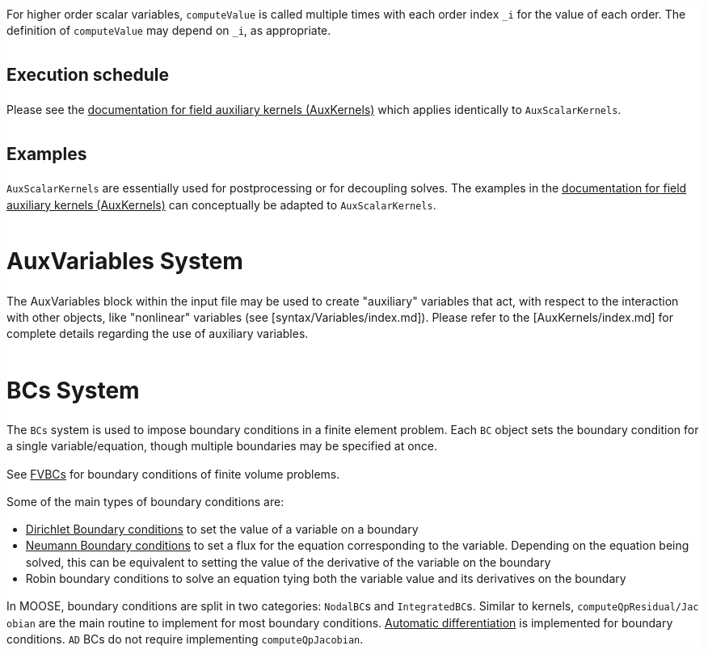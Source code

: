For higher order scalar variables, `computeValue` is called multiple times with each order index `_i` for the value of each order.
The definition of `computeValue` may depend on `_i`, as appropriate.

## Execution schedule

Please see the [documentation for field auxiliary kernels (AuxKernels)](syntax/AuxKernels/index.md#execute_on)
which applies identically to `AuxScalarKernels`.

## Examples

`AuxScalarKernels` are essentially used for postprocessing or for decoupling solves.
The examples in the [documentation for field auxiliary kernels (AuxKernels)](syntax/AuxKernels/index.md#example_a)
can conceptually be adapted to `AuxScalarKernels`.




# AuxVariables System

The AuxVariables block within the input file may be used to create "auxiliary" variables that
act, with respect to the interaction with other objects, like "nonlinear" variables (see
[syntax/Variables/index.md]). Please refer to the [AuxKernels/index.md] for complete details
regarding the use of auxiliary variables.




# BCs System

The `BCs` system is used to impose boundary conditions in a finite element problem. Each `BC` object
sets the boundary condition for a single variable/equation, though multiple boundaries may be specified at once.

See [FVBCs](syntax/FVBCs/index.md) for boundary conditions of finite volume problems.

Some of the main types of boundary conditions are:
- [Dirichlet Boundary conditions](DirichletBC.md) to set the value of a variable on a boundary
- [Neumann Boundary conditions](NeumannBC.md) to set a flux for the equation corresponding to the variable. Depending on the
  equation being solved, this can be equivalent to setting the value of the derivative of the variable on the boundary
- Robin boundary conditions to solve an equation tying both the variable value and its derivatives on the boundary

In MOOSE, boundary conditions are split in two categories: `NodalBC`s and `IntegratedBC`s. Similar to kernels,
`computeQpResidual/Jacobian` are the main routine to implement for most boundary conditions. [Automatic differentiation](automatic_differentiation/index.md)
is implemented for boundary conditions. `AD` BCs do not require implementing `computeQpJacobian`.
